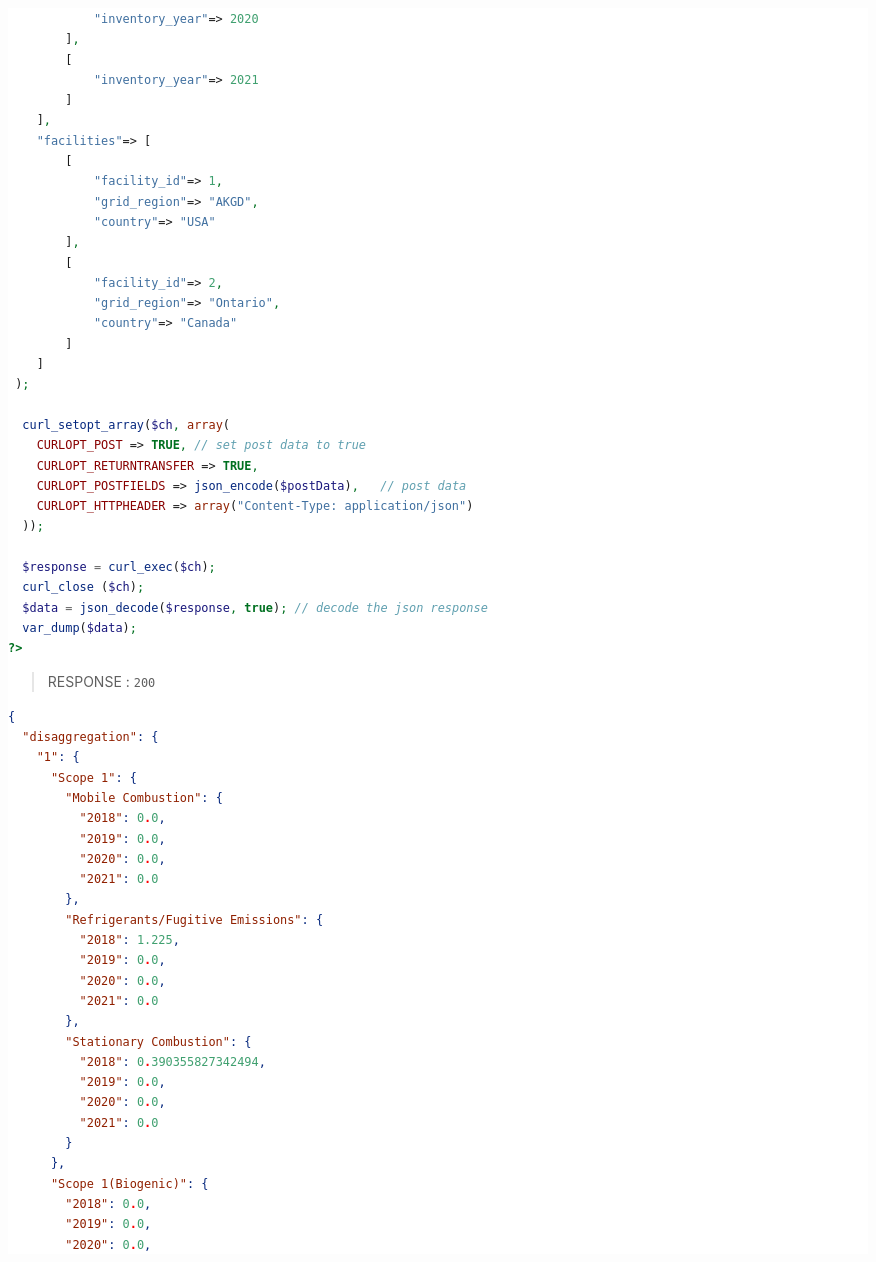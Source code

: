 ```php
            "inventory_year"=> 2020
        ],
        [
            "inventory_year"=> 2021
        ]
    ],
    "facilities"=> [
        [
            "facility_id"=> 1,
            "grid_region"=> "AKGD",
            "country"=> "USA"
        ],
        [
            "facility_id"=> 2,
            "grid_region"=> "Ontario",
            "country"=> "Canada"
        ]
    ]
 );

  curl_setopt_array($ch, array(
    CURLOPT_POST => TRUE, // set post data to true
    CURLOPT_RETURNTRANSFER => TRUE,
    CURLOPT_POSTFIELDS => json_encode($postData),   // post data
    CURLOPT_HTTPHEADER => array("Content-Type: application/json")
  ));

  $response = curl_exec($ch);
  curl_close ($ch);
  $data = json_decode($response, true); // decode the json response
  var_dump($data);
?>
```

> RESPONSE : <code>200</code>

```json
{
  "disaggregation": {
    "1": {
      "Scope 1": {
        "Mobile Combustion": {
          "2018": 0.0,
          "2019": 0.0,
          "2020": 0.0,
          "2021": 0.0
        },
        "Refrigerants/Fugitive Emissions": {
          "2018": 1.225,
          "2019": 0.0,
          "2020": 0.0,
          "2021": 0.0
        },
        "Stationary Combustion": {
          "2018": 0.390355827342494,
          "2019": 0.0,
          "2020": 0.0,
          "2021": 0.0
        }
      },
      "Scope 1(Biogenic)": {
        "2018": 0.0,
        "2019": 0.0,
        "2020": 0.0,
```